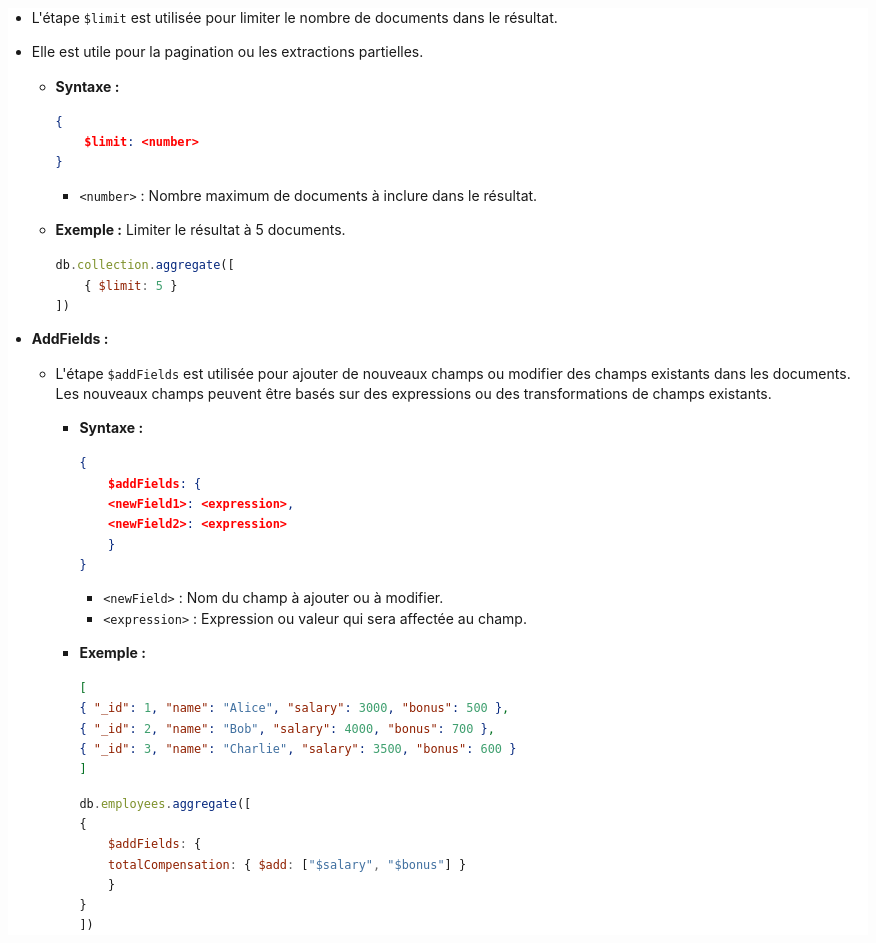   - L'étape `$limit` est utilisée pour limiter le nombre de documents dans le résultat.
  - Elle est utile pour la pagination ou les extractions partielles.

    - **Syntaxe :**
        ```json
        {
            $limit: <number>
        }
        ```

        - `<number>` : Nombre maximum de documents à inclure dans le résultat.

    - **Exemple :**
        Limiter le résultat à 5 documents.
        ```javascript
        db.collection.aggregate([
            { $limit: 5 }
        ])
        ```


- **AddFields :**

  - L'étape `$addFields` est utilisée pour ajouter de nouveaux champs ou modifier des champs existants dans les documents. Les nouveaux champs peuvent être basés sur des expressions ou des transformations de champs existants.

    - **Syntaxe :**  
        ```json
        {
            $addFields: {
            <newField1>: <expression>,
            <newField2>: <expression>
            }
        }
        ```

        - `<newField>` : Nom du champ à ajouter ou à modifier.
        - `<expression>` : Expression ou valeur qui sera affectée au champ.

        

    - **Exemple :**


        ```json
        [
        { "_id": 1, "name": "Alice", "salary": 3000, "bonus": 500 },
        { "_id": 2, "name": "Bob", "salary": 4000, "bonus": 700 },
        { "_id": 3, "name": "Charlie", "salary": 3500, "bonus": 600 }
        ]
        ```

        ```javascript
        db.employees.aggregate([
        {
            $addFields: {
            totalCompensation: { $add: ["$salary", "$bonus"] }
            }
        }
        ])
        ```








